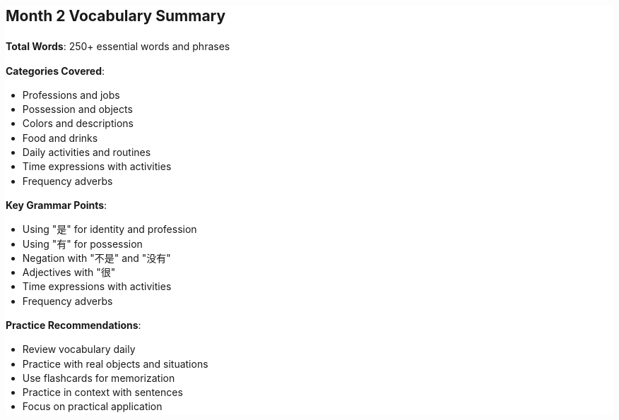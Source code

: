
## Month 2 Vocabulary Summary

**Total Words**: 250+ essential words and phrases

**Categories Covered**:
- Professions and jobs
- Possession and objects
- Colors and descriptions
- Food and drinks
- Daily activities and routines
- Time expressions with activities
- Frequency adverbs

**Key Grammar Points**:
- Using "是" for identity and profession
- Using "有" for possession
- Negation with "不是" and "没有"
- Adjectives with "很"
- Time expressions with activities
- Frequency adverbs

**Practice Recommendations**:
- Review vocabulary daily
- Practice with real objects and situations
- Use flashcards for memorization
- Practice in context with sentences
- Focus on practical application
